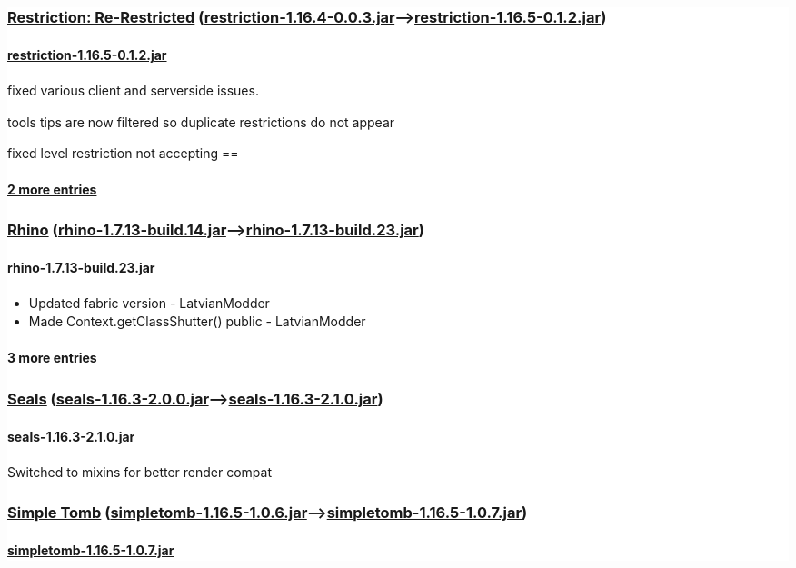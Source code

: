 ### [Restriction: Re-Restricted](https://www.curseforge.com/minecraft/mc-mods/restriction-re-restricted) ([restriction-1.16.4-0.0.3.jar](https://www.curseforge.com/minecraft/mc-mods/restriction-re-restricted/files/3156593)⟶[restriction-1.16.5-0.1.2.jar](https://www.curseforge.com/minecraft/mc-mods/restriction-re-restricted/files/3287364))

#### [restriction-1.16.5-0.1.2.jar](https://www.curseforge.com/minecraft/mc-mods/restriction-re-restricted/files/3287364)

fixed various client and serverside issues.

tools tips are now filtered so duplicate restrictions do not appear

fixed level restriction not accepting ==

#### [2 more entries](https://www.curseforge.com/minecraft/mc-mods/restriction-re-restricted/files/all)

### [Rhino](https://www.curseforge.com/minecraft/mc-mods/rhino) ([rhino-1.7.13-build.14.jar](https://www.curseforge.com/minecraft/mc-mods/rhino/files/3187177)⟶[rhino-1.7.13-build.23.jar](https://www.curseforge.com/minecraft/mc-mods/rhino/files/3279704))

#### [rhino-1.7.13-build.23.jar](https://www.curseforge.com/minecraft/mc-mods/rhino/files/3279704)

-   Updated fabric version - LatvianModder
-   Made Context.getClassShutter() public - LatvianModder

#### [3 more entries](https://www.curseforge.com/minecraft/mc-mods/rhino/files/all)

### [Seals](https://www.curseforge.com/minecraft/mc-mods/seals) ([seals-1.16.3-2.0.0.jar](https://www.curseforge.com/minecraft/mc-mods/seals/files/3073361)⟶[seals-1.16.3-2.1.0.jar](https://www.curseforge.com/minecraft/mc-mods/seals/files/3272473))

#### [seals-1.16.3-2.1.0.jar](https://www.curseforge.com/minecraft/mc-mods/seals/files/3272473)

Switched to mixins for better render compat

### [Simple Tomb](https://www.curseforge.com/minecraft/mc-mods/simple-tomb) ([simpletomb-1.16.5-1.0.6.jar](https://www.curseforge.com/minecraft/mc-mods/simple-tomb/files/3229015)⟶[simpletomb-1.16.5-1.0.7.jar](https://www.curseforge.com/minecraft/mc-mods/simple-tomb/files/3254251))

#### [simpletomb-1.16.5-1.0.7.jar](https://www.curseforge.com/minecraft/mc-mods/simple-tomb/files/3254251)
